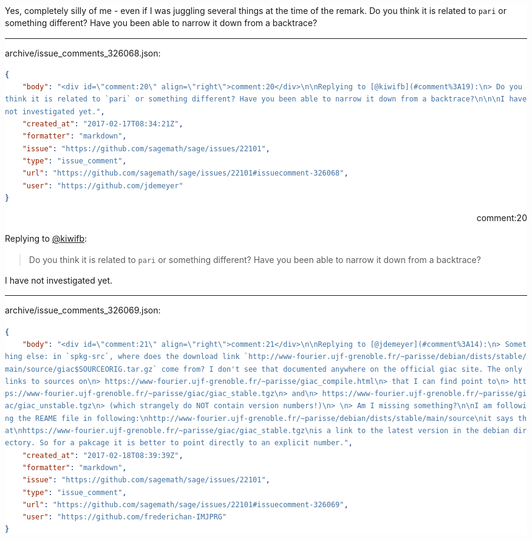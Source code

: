 Yes, completely silly of me - even if I was juggling several things at the time of the remark. Do you think it is related to `pari` or something different? Have you been able to narrow it down from a backtrace?



---

archive/issue_comments_326068.json:
```json
{
    "body": "<div id=\"comment:20\" align=\"right\">comment:20</div>\n\nReplying to [@kiwifb](#comment%3A19):\n> Do you think it is related to `pari` or something different? Have you been able to narrow it down from a backtrace?\n\n\nI have not investigated yet.",
    "created_at": "2017-02-17T08:34:21Z",
    "formatter": "markdown",
    "issue": "https://github.com/sagemath/sage/issues/22101",
    "type": "issue_comment",
    "url": "https://github.com/sagemath/sage/issues/22101#issuecomment-326068",
    "user": "https://github.com/jdemeyer"
}
```

<div id="comment:20" align="right">comment:20</div>

Replying to [@kiwifb](#comment%3A19):
> Do you think it is related to `pari` or something different? Have you been able to narrow it down from a backtrace?


I have not investigated yet.



---

archive/issue_comments_326069.json:
```json
{
    "body": "<div id=\"comment:21\" align=\"right\">comment:21</div>\n\nReplying to [@jdemeyer](#comment%3A14):\n> Something else: in `spkg-src`, where does the download link `http://www-fourier.ujf-grenoble.fr/~parisse/debian/dists/stable/main/source/giac$SOURCEORIG.tar.gz` come from? I don't see that documented anywhere on the official giac site. The only links to sources on\n> https://www-fourier.ujf-grenoble.fr/~parisse/giac_compile.html\n> that I can find point to\n> https://www-fourier.ujf-grenoble.fr/~parisse/giac/giac_stable.tgz\n> and\n> https://www-fourier.ujf-grenoble.fr/~parisse/giac/giac_unstable.tgz\n> (which strangely do NOT contain version numbers!)\n> \n> Am I missing something?\n\nI am following the REAME file in following:\nhttp://www-fourier.ujf-grenoble.fr/~parisse/debian/dists/stable/main/source\nit says that\nhttps://www-fourier.ujf-grenoble.fr/~parisse/giac/giac_stable.tgz\nis a link to the latest version in the debian directory. So for a pakcage it is better to point directly to an explicit number.",
    "created_at": "2017-02-18T08:39:39Z",
    "formatter": "markdown",
    "issue": "https://github.com/sagemath/sage/issues/22101",
    "type": "issue_comment",
    "url": "https://github.com/sagemath/sage/issues/22101#issuecomment-326069",
    "user": "https://github.com/frederichan-IMJPRG"
}
```
